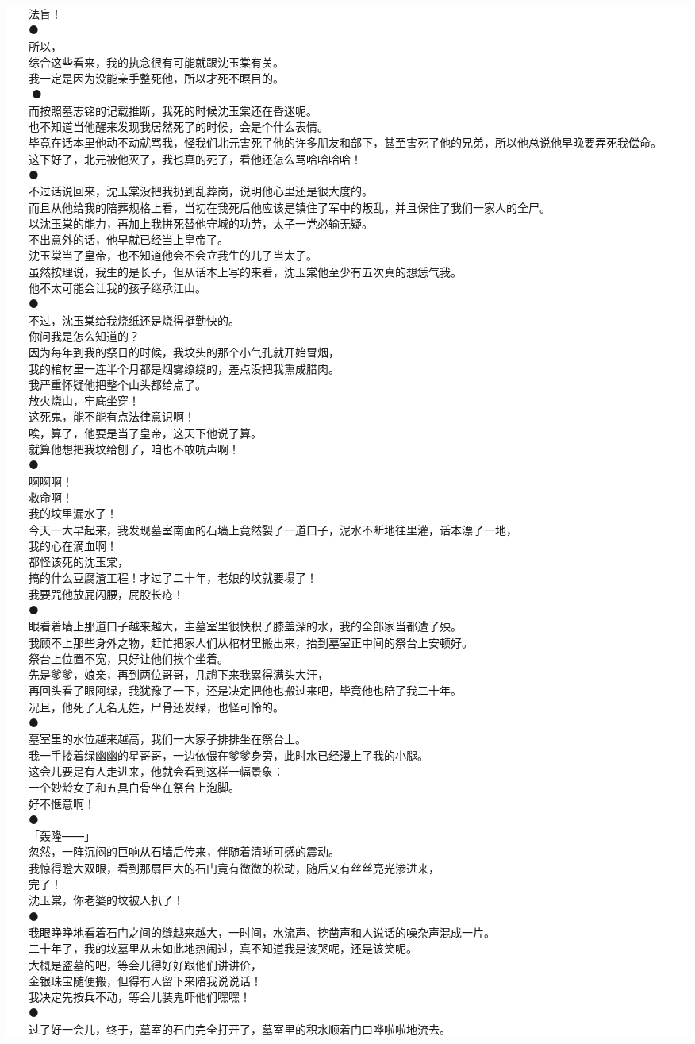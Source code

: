 &emsp;&emsp;法盲！  
&emsp;&emsp;●  
&emsp;&emsp;所以，  
&emsp;&emsp;综合这些看来，我的执念很有可能就跟沈玉棠有关。  
&emsp;&emsp;我一定是因为没能亲手整死他，所以才死不瞑目的。  
&emsp;&emsp; ●  
&emsp;&emsp;而按照墓志铭的记载推断，我死的时候沈玉棠还在昏迷呢。  
&emsp;&emsp;也不知道当他醒来发现我居然死了的时候，会是个什么表情。  
&emsp;&emsp;毕竟在话本里他动不动就骂我，怪我们北元害死了他的许多朋友和部下，甚至害死了他的兄弟，所以他总说他早晚要弄死我偿命。  
&emsp;&emsp;这下好了，北元被他灭了，我也真的死了，看他还怎么骂哈哈哈哈！  
&emsp;&emsp;●  
&emsp;&emsp;不过话说回来，沈玉棠没把我扔到乱葬岗，说明他心里还是很大度的。  
&emsp;&emsp;而且从他给我的陪葬规格上看，当初在我死后他应该是镇住了军中的叛乱，并且保住了我们一家人的全尸。  
&emsp;&emsp;以沈玉棠的能力，再加上我拼死替他守城的功劳，太子一党必输无疑。  
&emsp;&emsp;不出意外的话，他早就已经当上皇帝了。  
&emsp;&emsp;沈玉棠当了皇帝，也不知道他会不会立我生的儿子当太子。  
&emsp;&emsp;虽然按理说，我生的是长子，但从话本上写的来看，沈玉棠他至少有五次真的想恁气我。  
&emsp;&emsp;他不太可能会让我的孩子继承江山。  
&emsp;&emsp;●  
&emsp;&emsp;不过，沈玉棠给我烧纸还是烧得挺勤快的。  
&emsp;&emsp;你问我是怎么知道的？  
&emsp;&emsp;因为每年到我的祭日的时候，我坟头的那个小气孔就开始冒烟，  
&emsp;&emsp;我的棺材里一连半个月都是烟雾缭绕的，差点没把我熏成腊肉。  
&emsp;&emsp;我严重怀疑他把整个山头都给点了。  
&emsp;&emsp;放火烧山，牢底坐穿！  
&emsp;&emsp;这死鬼，能不能有点法律意识啊！  
&emsp;&emsp;唉，算了，他要是当了皇帝，这天下他说了算。  
&emsp;&emsp;就算他想把我坟给刨了，咱也不敢吭声啊！  
&emsp;&emsp;​●  
&emsp;&emsp;啊啊啊！  
&emsp;&emsp;救命啊！  
&emsp;&emsp;我的坟里漏水了！  
&emsp;&emsp;今天一大早起来，我发现墓室南面的石墙上竟然裂了一道口子，泥水不断地往里灌，话本漂了一地，  
&emsp;&emsp;我的心在滴血啊！  
&emsp;&emsp;都怪该死的沈玉棠，  
&emsp;&emsp;搞的什么豆腐渣工程！才过了二十年，老娘的坟就要塌了！  
&emsp;&emsp;我要咒他放屁闪腰，屁股长疮！  
&emsp;&emsp;●  
&emsp;&emsp;眼看着墙上那道口子越来越大，主墓室里很快积了膝盖深的水，我的全部家当都遭了殃。  
&emsp;&emsp;我顾不上那些身外之物，赶忙把家人们从棺材里搬出来，抬到墓室正中间的祭台上安顿好。  
&emsp;&emsp;祭台上位置不宽，只好让他们挨个坐着。  
&emsp;&emsp;先是爹爹，娘亲，再到两位哥哥，几趟下来我累得满头大汗，  
&emsp;&emsp;再回头看了眼阿绿，我犹豫了一下，还是决定把他也搬过来吧，毕竟他也陪了我二十年。  
&emsp;&emsp;况且，他死了无名无姓，尸骨还发绿，也怪可怜的。  
&emsp;&emsp;●  
&emsp;&emsp;墓室里的水位越来越高，我们一大家子排排坐在祭台上。  
&emsp;&emsp;我一手搂着绿幽幽的星哥哥，一边依偎在爹爹身旁，此时水已经漫上了我的小腿。  
&emsp;&emsp;这会儿要是有人走进来，他就会看到这样一幅景象：  
&emsp;&emsp;一个妙龄女子和五具白骨坐在祭台上泡脚。  
&emsp;&emsp;好不惬意啊！  
&emsp;&emsp;●  
&emsp;&emsp;「轰隆——」  
&emsp;&emsp;忽然，一阵沉闷的巨响从石墙后传来，伴随着清晰可感的震动。  
&emsp;&emsp;我惊得瞪大双眼，看到那扇巨大的石门竟有微微的松动，随后又有丝丝亮光渗进来，  
&emsp;&emsp;完了！  
&emsp;&emsp;沈玉棠，你老婆的坟被人扒了！  
&emsp;&emsp;●  
&emsp;&emsp;我眼睁睁地看着石门之间的缝越来越大，一时间，水流声、挖凿声和人说话的噪杂声混成一片。  
&emsp;&emsp;二十年了，我的坟墓里从未如此地热闹过，真不知道我是该哭呢，还是该笑呢。  
&emsp;&emsp;大概是盗墓的吧，等会儿得好好跟他们讲讲价，  
&emsp;&emsp;金银珠宝随便搬，但得有人留下来陪我说说话！  
&emsp;&emsp;我决定先按兵不动，等会儿装鬼吓他们嘿嘿！  
&emsp;&emsp;●  
&emsp;&emsp;过了好一会儿，终于，墓室的石门完全打开了，墓室里的积水顺着门口哗啦啦地流去。  